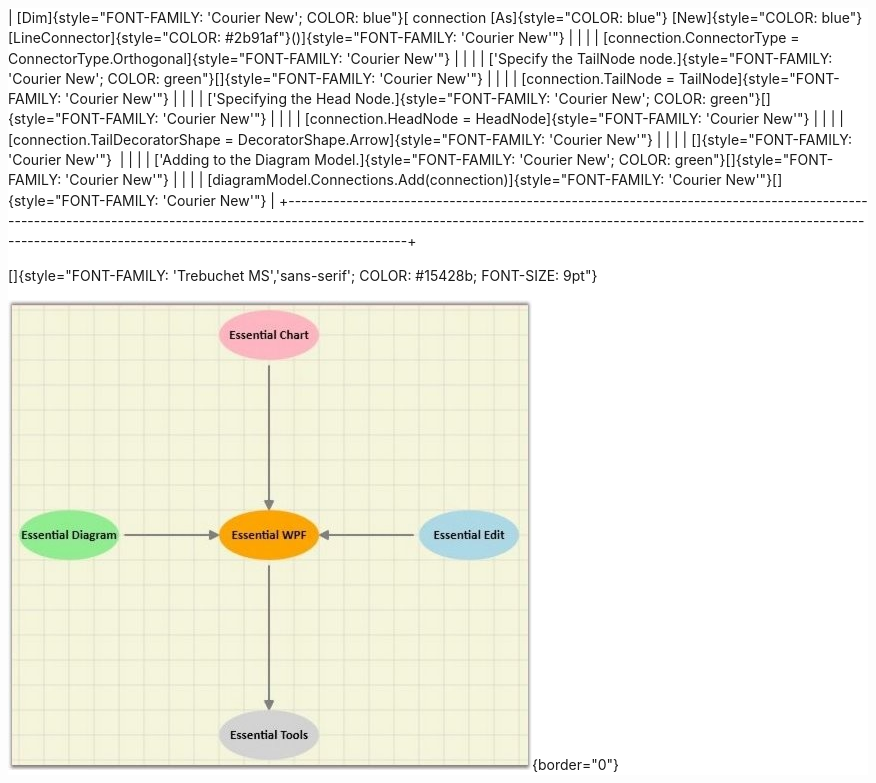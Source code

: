| [Dim]{style="FONT-FAMILY: 'Courier New'; COLOR: blue"}[ connection [As]{style="COLOR: blue"} [New]{style="COLOR: blue"} [LineConnector]{style="COLOR: #2b91af"}()]{style="FONT-FAMILY: 'Courier New'"}                                                                                      |
|                                                                                                                                                                                                                                                                                             |
| [connection.ConnectorType = ConnectorType.Orthogonal]{style="FONT-FAMILY: 'Courier New'"}                                                                                                                                                                                                   |
|                                                                                                                                                                                                                                                                                             |
| [\'Specify the TailNode node.]{style="FONT-FAMILY: 'Courier New'; COLOR: green"}[]{style="FONT-FAMILY: 'Courier New'"}                                                                                                                                                                      |
|                                                                                                                                                                                                                                                                                             |
| [connection.TailNode = TailNode]{style="FONT-FAMILY: 'Courier New'"}                                                                                                                                                                                                                        |
|                                                                                                                                                                                                                                                                                             |
| [\'Specifying the Head Node.]{style="FONT-FAMILY: 'Courier New'; COLOR: green"}[]{style="FONT-FAMILY: 'Courier New'"}                                                                                                                                                                       |
|                                                                                                                                                                                                                                                                                             |
| [connection.HeadNode = HeadNode]{style="FONT-FAMILY: 'Courier New'"}                                                                                                                                                                                                                        |
|                                                                                                                                                                                                                                                                                             |
| [connection.TailDecoratorShape = DecoratorShape.Arrow]{style="FONT-FAMILY: 'Courier New'"}                                                                                                                                                                                                  |
|                                                                                                                                                                                                                                                                                             |
| []{style="FONT-FAMILY: 'Courier New'"}                                                                                                                                                                                                                                                      |
|                                                                                                                                                                                                                                                                                             |
| [\'Adding to the Diagram Model.]{style="FONT-FAMILY: 'Courier New'; COLOR: green"}[]{style="FONT-FAMILY: 'Courier New'"}                                                                                                                                                                    |
|                                                                                                                                                                                                                                                                                             |
| [diagramModel.Connections.Add(connection)]{style="FONT-FAMILY: 'Courier New'"}[]{style="FONT-FAMILY: 'Courier New'"}                                                                                                                                                                        |
+---------------------------------------------------------------------------------------------------------------------------------------------------------------------------------------------------------------------------------------------------------------------------------------------+

[]{style="FONT-FAMILY: 'Trebuchet MS','sans-serif'; COLOR: #15428b; FONT-SIZE: 9pt"} 

![](ImagesExt/image82_23.jpg){border="0"}
